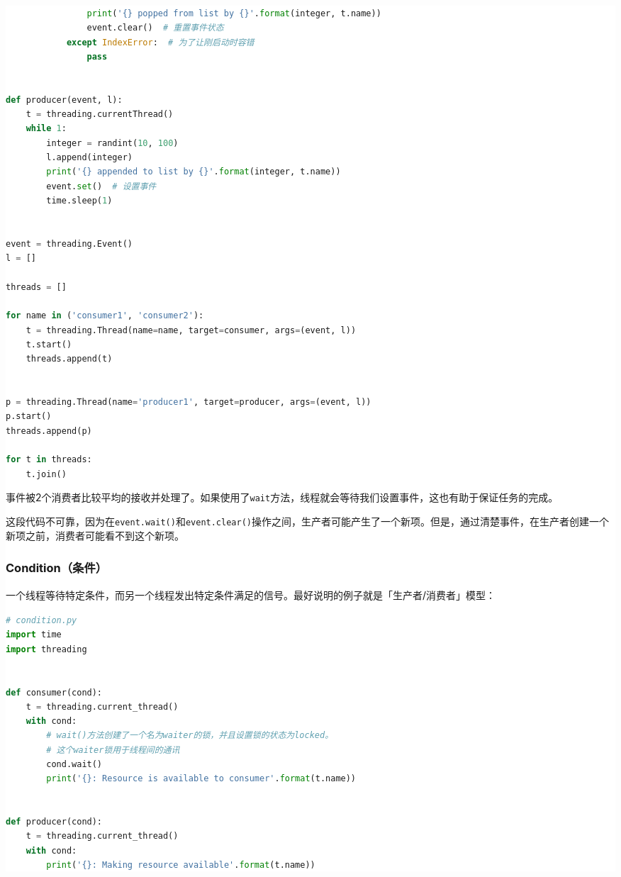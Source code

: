 ```python
                print('{} popped from list by {}'.format(integer, t.name))
                event.clear()  # 重置事件状态
            except IndexError:  # 为了让刚启动时容错
                pass


def producer(event, l):
    t = threading.currentThread()
    while 1:
        integer = randint(10, 100)
        l.append(integer)
        print('{} appended to list by {}'.format(integer, t.name))
        event.set()	 # 设置事件
        time.sleep(1)


event = threading.Event()
l = []

threads = []

for name in ('consumer1', 'consumer2'):
    t = threading.Thread(name=name, target=consumer, args=(event, l))
    t.start()
    threads.append(t)


p = threading.Thread(name='producer1', target=producer, args=(event, l))
p.start()
threads.append(p)

for t in threads:
    t.join()
```

事件被2个消费者比较平均的接收并处理了。如果使用了<code>wait</code>方法，线程就会等待我们设置事件，这也有助于保证任务的完成。

这段代码不可靠，因为在<code>event.wait()</code>和<code>event.clear()</code>操作之间，生产者可能产生了一个新项。但是，通过清楚事件，在生产者创建一个新项之前，消费者可能看不到这个新项。


<a id="org20b619a"></a>

### Condition（条件）

一个线程等待特定条件，而另一个线程发出特定条件满足的信号。最好说明的例子就是「生产者/消费者」模型：

```python
# condition.py
import time
import threading


def consumer(cond):
    t = threading.current_thread()
    with cond:
        # wait()方法创建了一个名为waiter的锁，并且设置锁的状态为locked。
        # 这个waiter锁用于线程间的通讯
        cond.wait()
        print('{}: Resource is available to consumer'.format(t.name))


def producer(cond):
    t = threading.current_thread()
    with cond:
        print('{}: Making resource available'.format(t.name))
```